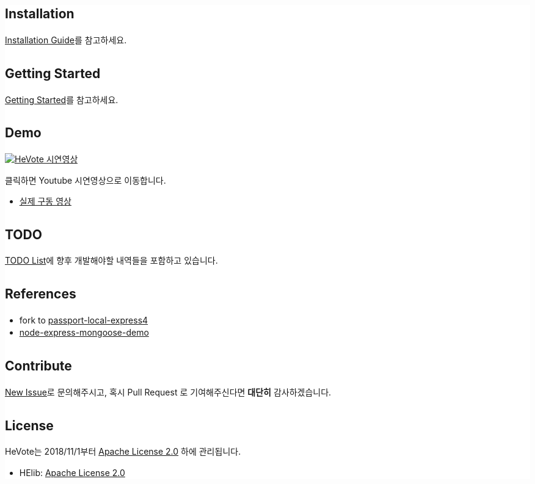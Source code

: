 ## Installation

[Installation Guide](https://github.com/HanBae/HeVote/blob/master/docs/INSTALLATION_GUIDE.md)를 참고하세요.

## Getting Started

[Getting Started](https://github.com/HanBae/HeVote/blob/master/docs/GETTING_STARTED.md)를 참고하세요.

## Demo

[![HeVote 시연영상](https://github.com/HanBae/HeVote/blob/master/docs/images/youtube-thumbnail.jpg)](https://youtu.be/JJoauvoU-QI)

클릭하면 Youtube 시연영상으로 이동합니다.
- [실제 구동 영상](https://www.youtube.com/watch?v=NRCjDZWb8JM)

## TODO

[TODO List](https://github.com/HanBae/HeVote/blob/master/docs/TODO_LIST.md)에 향후 개발해야할 내역들을 포함하고 있습니다.

## References

- fork to [passport-local-express4](https://github.com/mjhea0/passport-local-express4)
- [node-express-mongoose-demo](https://github.com/madhums/node-express-mongoose-demo)

## Contribute

[New Issue](https://github.com/HanBae/HeVote/issues/new)로 문의해주시고,
혹시 Pull Request 로 기여해주신다면 **대단히** 감사하겠습니다.

## License

HeVote는 2018/11/1부터 [Apache License 2.0](https://github.com/HanBae/HeVote/blob/master/LICENSE) 하에 관리됩니다.
- HElib: [Apache License 2.0](https://github.com/shaih/HElib/blob/master/LICENSE)
